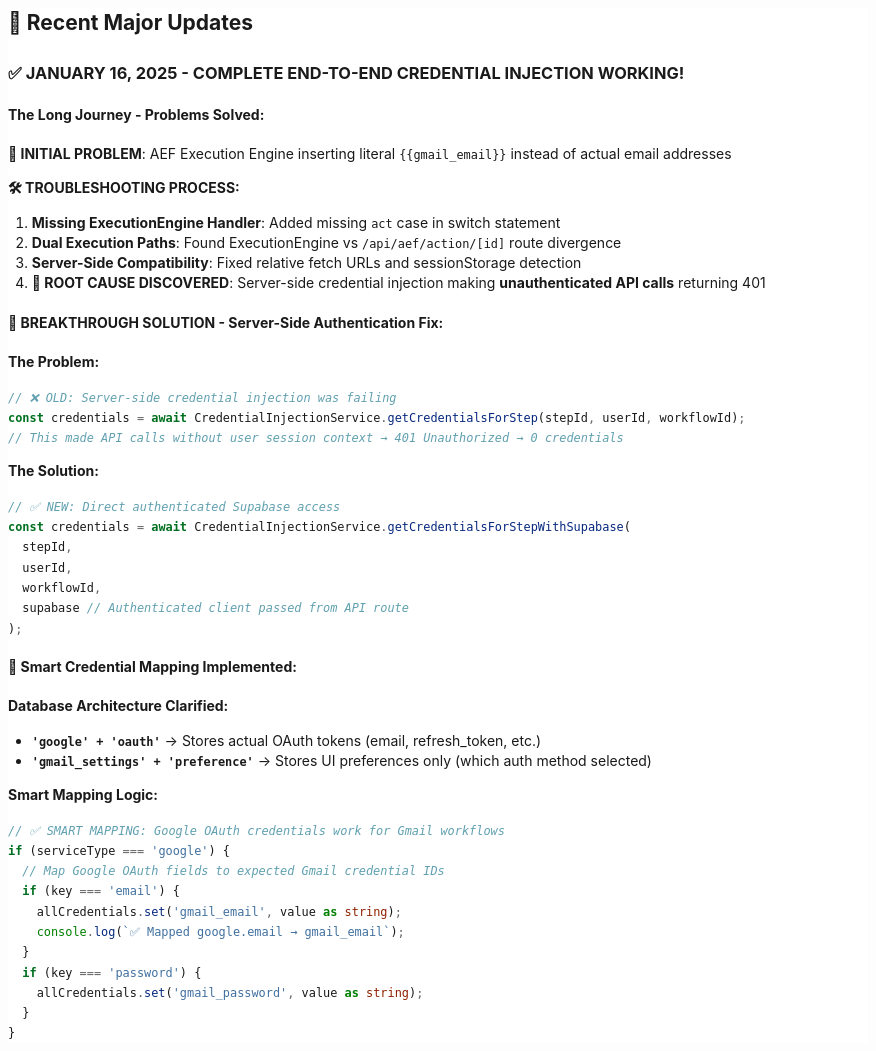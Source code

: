 
## 🔄 Recent Major Updates

### **✅ JANUARY 16, 2025 - COMPLETE END-TO-END CREDENTIAL INJECTION WORKING!**

#### **The Long Journey - Problems Solved:**

**🔴 INITIAL PROBLEM**: AEF Execution Engine inserting literal `{{gmail_email}}` instead of actual email addresses

**🛠️ TROUBLESHOOTING PROCESS:**
1. **Missing ExecutionEngine Handler**: Added missing `act` case in switch statement
2. **Dual Execution Paths**: Found ExecutionEngine vs `/api/aef/action/[id]` route divergence
3. **Server-Side Compatibility**: Fixed relative fetch URLs and sessionStorage detection
4. **🎯 ROOT CAUSE DISCOVERED**: Server-side credential injection making **unauthenticated API calls** returning 401

#### **🚀 BREAKTHROUGH SOLUTION - Server-Side Authentication Fix:**

**The Problem:**
```typescript
// ❌ OLD: Server-side credential injection was failing
const credentials = await CredentialInjectionService.getCredentialsForStep(stepId, userId, workflowId);
// This made API calls without user session context → 401 Unauthorized → 0 credentials
```

**The Solution:**
```typescript
// ✅ NEW: Direct authenticated Supabase access
const credentials = await CredentialInjectionService.getCredentialsForStepWithSupabase(
  stepId,
  userId, 
  workflowId,
  supabase // Authenticated client passed from API route
);
```

#### **🎯 Smart Credential Mapping Implemented:**

**Database Architecture Clarified:**
- **`'google' + 'oauth'`** → Stores actual OAuth tokens (email, refresh_token, etc.)
- **`'gmail_settings' + 'preference'`** → Stores UI preferences only (which auth method selected)

**Smart Mapping Logic:**
```typescript
// ✅ SMART MAPPING: Google OAuth credentials work for Gmail workflows
if (serviceType === 'google') {
  // Map Google OAuth fields to expected Gmail credential IDs
  if (key === 'email') {
    allCredentials.set('gmail_email', value as string);
    console.log(`✅ Mapped google.email → gmail_email`);
  }
  if (key === 'password') {
    allCredentials.set('gmail_password', value as string);
  }
}
```
